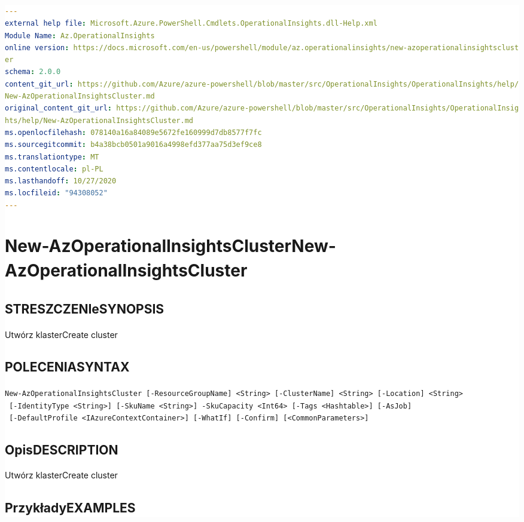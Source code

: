 ```yaml
---
external help file: Microsoft.Azure.PowerShell.Cmdlets.OperationalInsights.dll-Help.xml
Module Name: Az.OperationalInsights
online version: https://docs.microsoft.com/en-us/powershell/module/az.operationalinsights/new-azoperationalinsightscluster
schema: 2.0.0
content_git_url: https://github.com/Azure/azure-powershell/blob/master/src/OperationalInsights/OperationalInsights/help/New-AzOperationalInsightsCluster.md
original_content_git_url: https://github.com/Azure/azure-powershell/blob/master/src/OperationalInsights/OperationalInsights/help/New-AzOperationalInsightsCluster.md
ms.openlocfilehash: 078140a16a84089e5672fe160999d7db8577f7fc
ms.sourcegitcommit: b4a38bcb0501a9016a4998efd377aa75d3ef9ce8
ms.translationtype: MT
ms.contentlocale: pl-PL
ms.lasthandoff: 10/27/2020
ms.locfileid: "94308052"
---
```

# <span data-ttu-id="66a67-101">New-AzOperationalInsightsCluster</span><span class="sxs-lookup"><span data-stu-id="66a67-101">New-AzOperationalInsightsCluster</span></span>

## <span data-ttu-id="66a67-102">STRESZCZENIe</span><span class="sxs-lookup"><span data-stu-id="66a67-102">SYNOPSIS</span></span>
<span data-ttu-id="66a67-103">Utwórz klaster</span><span class="sxs-lookup"><span data-stu-id="66a67-103">Create cluster</span></span>

## <span data-ttu-id="66a67-104">POLECENIA</span><span class="sxs-lookup"><span data-stu-id="66a67-104">SYNTAX</span></span>

```
New-AzOperationalInsightsCluster [-ResourceGroupName] <String> [-ClusterName] <String> [-Location] <String>
 [-IdentityType <String>] [-SkuName <String>] -SkuCapacity <Int64> [-Tags <Hashtable>] [-AsJob]
 [-DefaultProfile <IAzureContextContainer>] [-WhatIf] [-Confirm] [<CommonParameters>]
```

## <span data-ttu-id="66a67-105">Opis</span><span class="sxs-lookup"><span data-stu-id="66a67-105">DESCRIPTION</span></span>

<span data-ttu-id="66a67-106">Utwórz klaster</span><span class="sxs-lookup"><span data-stu-id="66a67-106">Create cluster</span></span>

## <span data-ttu-id="66a67-107">Przykłady</span><span class="sxs-lookup"><span data-stu-id="66a67-107">EXAMPLES</span></span>
